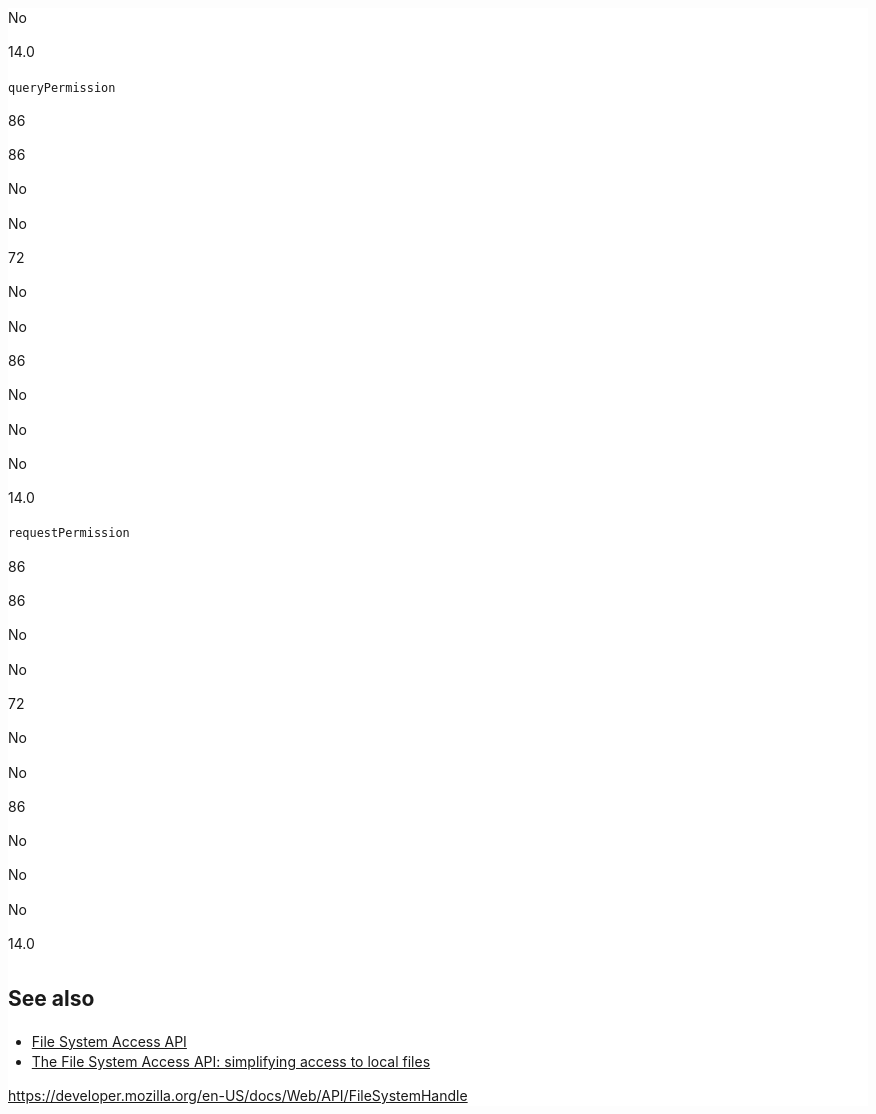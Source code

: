 No

14.0

`queryPermission`

86

86

No

No

72

No

No

86

No

No

No

14.0

`requestPermission`

86

86

No

No

72

No

No

86

No

No

No

14.0

See also
--------

-   [File System Access API](file_system_access_api)
-   [The File System Access API: simplifying access to local files](https://web.dev/file-system-access/)

<a href="https://developer.mozilla.org/en-US/docs/Web/API/FileSystemHandle" class="_attribution-link">https://developer.mozilla.org/en-US/docs/Web/API/FileSystemHandle</a>
